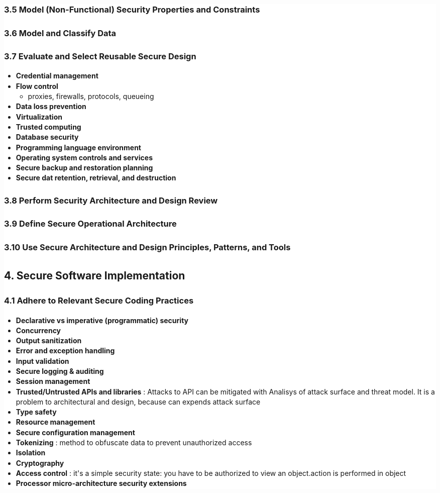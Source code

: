### 3.5 Model (Non-Functional) Security Properties and Constraints

### 3.6 Model and Classify Data

### 3.7 Evaluate and Select Reusable Secure Design

- **Credential management**
- **Flow control**
  - proxies, firewalls, protocols, queueing
- **Data loss prevention**
- **Virtualization**
- **Trusted computing**
- **Database security**
- **Programming language environment**
- **Operating system controls and services**
- **Secure backup and restoration planning**
- **Secure dat retention, retrieval, and destruction**

### 3.8 Perform Security Architecture and Design Review

### 3.9 Define Secure Operational Architecture

### 3.10 Use Secure Architecture and Design Principles, Patterns, and Tools

## 4. Secure Software Implementation

### 4.1 Adhere to Relevant Secure Coding Practices

- **Declarative vs imperative (programmatic) security**
- **Concurrency**
- **Output sanitization**
- **Error and exception handling**
- **Input validation**
- **Secure logging & auditing**
- **Session management**
- **Trusted/Untrusted APIs and libraries** : Attacks to API can be mitigated with Analisys of attack surface and threat model. It is a problem to architectural and design, because can expends attack surface
- **Type safety**
- **Resource management**
- **Secure configuration management**
- **Tokenizing** : method to obfuscate data to prevent unauthorized access
- **Isolation**
- **Cryptography**
- **Access control** : it's a simple security state: you have to be authorized to view an object.action is performed in object
- **Processor micro-architecture security extensions**
